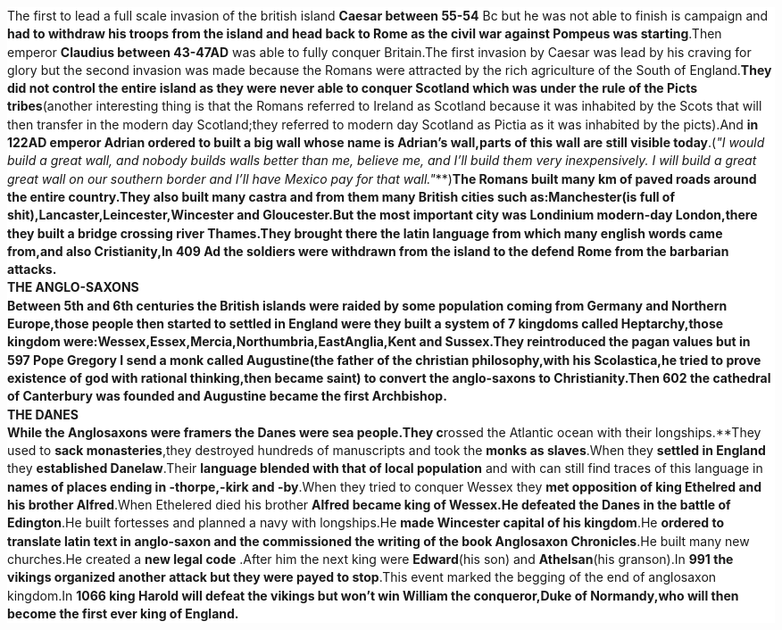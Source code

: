 The first to lead a full scale invasion of the british island **Caesar between 55-54** Bc but he was not able to finish is campaign and **had to withdraw his troops from the island and head back to Rome as the civil war against Pompeus was starting**.Then emperor **Claudius between 43-47AD** was able to fully conquer Britain.The first invasion by Caesar was lead by his craving for glory but the second invasion was made because the Romans were attracted by the rich agriculture of the South of England.**They did not control the entire island as they were never able to conquer Scotland which was under the rule of the Picts tribes**(another interesting thing is that the Romans referred to Ireland as Scotland because it was inhabited by the Scots that will then transfer in the modern day Scotland;they referred to modern day Scotland as Pictia as it was inhabited by the picts).And **in 122AD emperor Adrian ordered to built a big wall whose name is Adrian’s wall,parts of this wall are still visible today**.(*"I would build a great wall, and nobody builds walls better than me, believe me, and I’ll build them very inexpensively. I will build a great great wall on our southern border and I’ll have Mexico pay for that wall."***)**The Romans built **many km of paved roads** around the entire country.They also **built many castra** and from them many British cities such as:Manchester(is full of shit),Lancaster,Leincester,Wincester and Gloucester.**But the most important city was Londinium modern-day London,there they built a bridge crossing river Thames**.They brought there the **latin language** from which many english words came from,and also Cristianity,In **409 Ad the soldiers were withdrawn from the island** to the defend Rome from the barbarian attacks.	  
**THE ANGLO-SAXONS**  
Between **5th and 6th** centuries the British islands were **raided by some population coming from Germany and Northern Europe**,those people then started to settled in England were they built a **system of 7 kingdoms called Heptarchy,those kingdom were:Wessex,Essex,Mercia,Northumbria,EastAnglia,Kent and Sussex.**They r**eintroduced the pagan value**s but in **597 Pope Gregory I send a monk called Augustine**(the father of the christian philosophy,with his Scolastica,he tried to prove existence of god with rational thinking,then became saint) **to convert the anglo-saxons to Christianity**.Then 602 the cathedral of Canterbury was founded and Augustine became the first Archbishop.  
**THE DANES**   
While the Anglosaxons were framers the **Danes were sea people**.They c**rossed the Atlantic ocean with their longships.**They used to **sack monasteries**,they destroyed hundreds of manuscripts and took the **monks as slaves**.When they **settled in England** they **established Danelaw**.Their **language blended with that of local population** and with can still find traces of this language in **names of places ending in \-thorpe,-kirk and \-by**.When they tried to conquer Wessex they **met opposition of king Ethelred and his brother Alfred**.When Ethelered died his brother **Alfred became king of Wessex.He defeated the Danes in the battle of Edington**.He built fortesses and planned a navy with longships.He **made Wincester capital of his kingdom**.He **ordered to translate latin text in anglo-saxon and the commissioned the writing of the book Anglosaxon Chronicles**.He built many new churches.He created a **new legal code** .After him the next king were **Edward**(his son) and **Athelsan**(his granson).In **991 the vikings organized another attack but they were payed to stop**.This event marked the begging of the end of anglosaxon kingdom.In **1066 king Harold will defeat the vikings but won’t win William the conqueror,Duke of Normandy,who will then become the first ever king of England.**